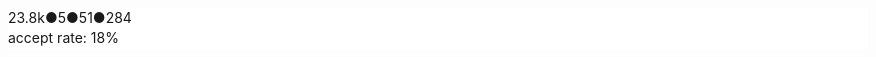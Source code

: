 <span class="score" title="23806 reputation points"><span>23.8k</span></span><span title="5 badges"><span class="badge1">●</span><span class="badgecount">5</span></span><span title="51 badges"><span class="silver">●</span><span class="badgecount">51</span></span><span title="284 badges"><span class="bronze">●</span><span class="badgecount">284</span></span><br />
<span class="accept_rate" title="Rate of the user&#39;s accepted answers">accept rate:</span> <span title="Jasper has 263 accepted answers">18%</span></p></div></div><div id="comments-container-60369" class="comments-container"></div><div id="comment-tools-60369" class="comment-tools"></div><div class="clear"></div><div id="comment-60369-form-container" class="comment-form-container"></div><div class="clear"></div></div></td></tr></tbody></table>

</div>

<div class="paginator-container-left">

</div>

</div>

</div>

